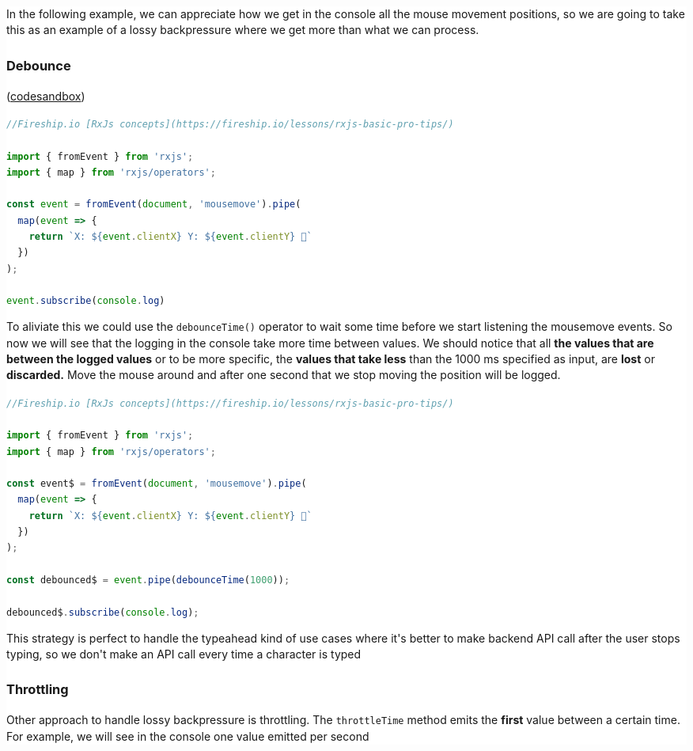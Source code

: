 In the following example, we can appreciate how we get in the console all the mouse movement positions, so we are going to take this as an example of a lossy backpressure where we get more than what we can process.

### Debounce

([codesandbox](https://codesandbox.io/embed/rxjstap-operator-vm83n?expanddevtools=1&fontsize=14&module=%2Fsrc%2Findex.ts))

```jsx
//Fireship.io [RxJs concepts](https://fireship.io/lessons/rxjs-basic-pro-tips/)

import { fromEvent } from 'rxjs';
import { map } from 'rxjs/operators';

const event = fromEvent(document, 'mousemove').pipe(
  map(event => {
    return `X: ${event.clientX} Y: ${event.clientY} 💩`     
  })
);

event.subscribe(console.log)
```

To aliviate this we could use the `debounceTime()` operator to wait some time before we start listening the mousemove events. So now we will see that the logging in the console take more time between values. We should notice that all **the values that are between the logged values** or to be more specific, the **values that take less** than the 1000 ms specified as input, are **lost** or **discarded.** Move the mouse around and after one second that we stop moving the position will be logged.

```jsx
//Fireship.io [RxJs concepts](https://fireship.io/lessons/rxjs-basic-pro-tips/)

import { fromEvent } from 'rxjs';
import { map } from 'rxjs/operators';

const event$ = fromEvent(document, 'mousemove').pipe(
  map(event => {
    return `X: ${event.clientX} Y: ${event.clientY} 💩`     
  })
);

const debounced$ = event.pipe(debounceTime(1000));

debounced$.subscribe(console.log);
```

This strategy is perfect to handle the typeahead kind of use cases where it's better to make backend API call after the user stops typing, so we don't make an API call every time a character is typed

### Throttling

Other approach to handle lossy backpressure is throttling. The `throttleTime` method emits the **first** value between a certain time. For example, we will see in the console one value emitted per second
